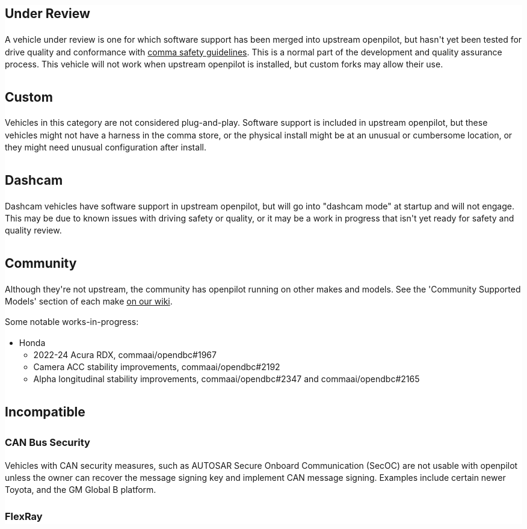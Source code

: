 ## Under Review

A vehicle under review is one for which software support has been merged into upstream openpilot, but hasn't yet been
tested for drive quality and conformance with [comma safety guidelines](https://github.com/commaai/openpilot/blob/master/docs/SAFETY.md).
This is a normal part of the development and quality assurance process. This vehicle will not work when upstream
openpilot is installed, but custom forks may allow their use.

## Custom

Vehicles in this category are not considered plug-and-play. Software support is included in upstream openpilot, but
these vehicles might not have a harness in the comma store, or the physical install might be at an unusual or cumbersome
location, or they might need unusual configuration after install.

## Dashcam

Dashcam vehicles have software support in upstream openpilot, but will go into "dashcam mode" at startup and will not
engage. This may be due to known issues with driving safety or quality, or it may be a work in progress that isn't yet
ready for safety and quality review.

## Community

Although they're not upstream, the community has openpilot running on other makes and models. See the 'Community
Supported Models' section of each make [on our wiki](https://wiki.comma.ai/).

Some notable works-in-progress:
* Honda
  * 2022-24 Acura RDX, commaai/opendbc#1967
  * Camera ACC stability improvements, commaai/opendbc#2192
  * Alpha longitudinal stability improvements, commaai/opendbc#2347 and commaai/opendbc#2165

## Incompatible

### CAN Bus Security

Vehicles with CAN security measures, such as AUTOSAR Secure Onboard Communication (SecOC) are not usable with openpilot
unless the owner can recover the message signing key and implement CAN message signing. Examples include certain newer
Toyota, and the GM Global B platform.

### FlexRay
